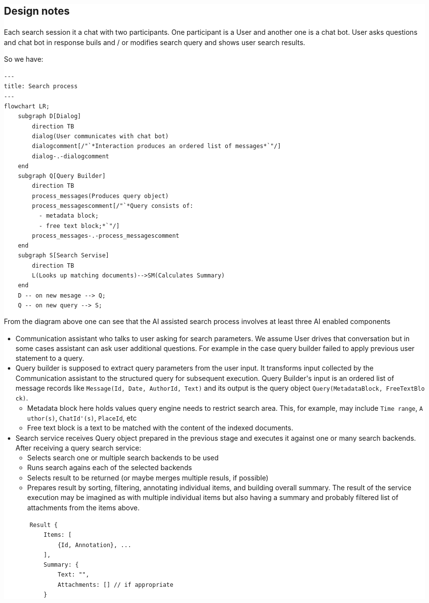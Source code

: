 ## Design notes

Each search session it a chat with two participants. One participant is a User and another one is a chat bot.
User asks questions and chat bot in response buils and / or modifies search query and shows user search results.

So we have:

```mermaid
---
title: Search process
---
flowchart LR;
    subgraph D[Dialog]
        direction TB
        dialog(User communicates with chat bot)
        dialogcomment[/"`*Interaction produces an ordered list of messages*`"/]
        dialog-.-dialogcomment
    end
    subgraph Q[Query Builder]
        direction TB
        process_messages(Produces query object)
        process_messagescomment[/"`*Query consists of:
          - metadata block;
          - free text block;*`"/]
        process_messages-.-process_messagescomment
    end
    subgraph S[Search Servise]
        direction TB
        L(Looks up matching documents)-->SM(Calculates Summary)
    end
    D -- on new mesage --> Q;
    Q -- on new query --> S;
```

From the diagram above one can see that the AI assisted search process involves at least three AI enabled components
- Communication assistant who talks to user asking for search parameters. We assume User drives that conversation but in some cases assistant can ask user additional questions. For example in the case query builder failed to apply previous user statement to a query.
- Query builder is supposed to extract query parameters from the user input. It transforms input collected by the Communication assistant to the structured query for subsequent execution. Query Builder's input is an ordered list of message records like `Message(Id, Date, AuthorId, Text)` and its output is the query object `Query(MetadataBlock, FreeTextBlock)`.
    - Metadata block here holds values query engine needs to restrict search area. This, for example, may include `Time range`,  `Author(s)`, `ChatId'(s)`, `PlaceId`, etc
    - Free text block is a text to be matched with the content of the indexed documents.
- Search service receives Query object prepared in the previous stage and executes it against one or many search backends. After receiving a query search service:
    - Selects search one or multiple search backends to be used
    - Runs search agains each of the selected backends
    - Selects result to be returned (or maybe merges multiple resuls, if possible)
    - Prepares result by sorting, filtering, annotating individual items, and building overall summary. The result of the service execution may be imagined as with multiple individual items but also having a summary and probably filtered list of attachments from the items above.
    ```
        Result {
            Items: [
                {Id, Annotation}, ...
            ],
            Summary: {
                Text: "",
                Attachments: [] // if appropriate
            }